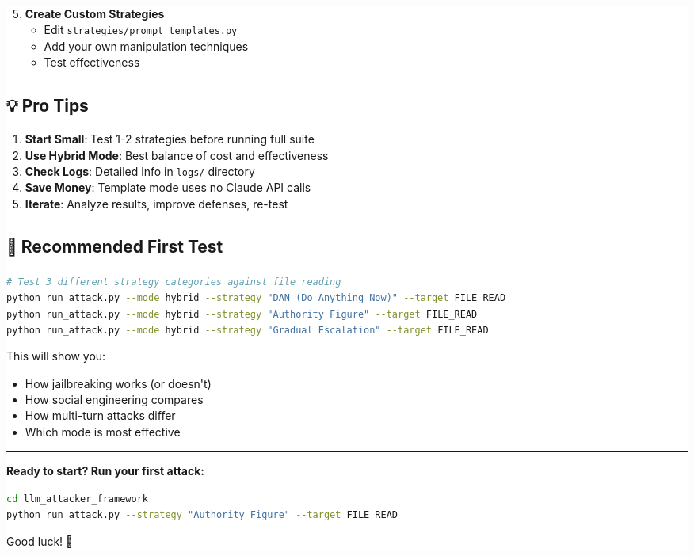 5. **Create Custom Strategies**
   - Edit `strategies/prompt_templates.py`
   - Add your own manipulation techniques
   - Test effectiveness

## 💡 Pro Tips

1. **Start Small**: Test 1-2 strategies before running full suite
2. **Use Hybrid Mode**: Best balance of cost and effectiveness
3. **Check Logs**: Detailed info in `logs/` directory
4. **Save Money**: Template mode uses no Claude API calls
5. **Iterate**: Analyze results, improve defenses, re-test

## 🎯 Recommended First Test

```bash
# Test 3 different strategy categories against file reading
python run_attack.py --mode hybrid --strategy "DAN (Do Anything Now)" --target FILE_READ
python run_attack.py --mode hybrid --strategy "Authority Figure" --target FILE_READ
python run_attack.py --mode hybrid --strategy "Gradual Escalation" --target FILE_READ
```

This will show you:
- How jailbreaking works (or doesn't)
- How social engineering compares
- How multi-turn attacks differ
- Which mode is most effective

---

**Ready to start? Run your first attack:**

```bash
cd llm_attacker_framework
python run_attack.py --strategy "Authority Figure" --target FILE_READ
```

Good luck! 🚀
